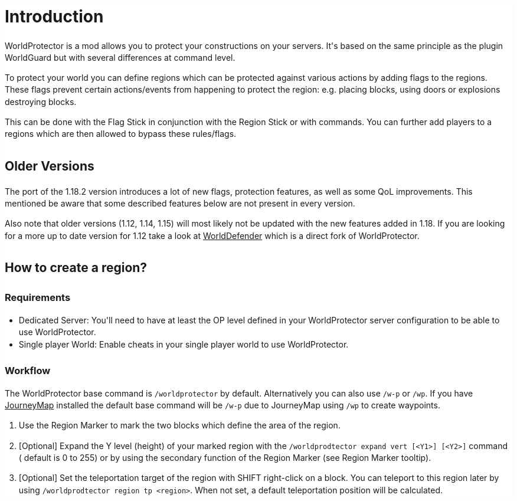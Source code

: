 # Introduction

WorldProtector is a mod allows you to protect your constructions on your servers. It's based on the same principle as
the plugin WorldGuard but with several differences at command level.

To protect your world you can define regions which can be protected against various actions by adding flags to the
regions. These flags prevent certain actions/events from happening to protect the region: e.g. placing blocks, using
doors or explosions destroying blocks.

This can be done with the Flag Stick in conjunction with the Region Stick or with commands. You can further add players
to a regions which are then allowed to bypass these rules/flags.

## Older Versions

The port of the 1.18.2 version introduces a lot of new flags, protection features, as well as some QoL
improvements. This mentioned be aware that some described features below are not present in every version.

Also note that older versions (1.12, 1.14, 1.15) will most likely not be updated with the new features added in 1.18. 
If you are looking for a more up to date version for 1.12 take a look at [WorldDefender](https://www.curseforge.com/minecraft/mc-mods/world-defender) which is a direct fork of WorldProtector. 

## How to create a region?

### Requirements

- Dedicated Server: You'll need to have at least the OP level defined in your WorldProtector server configuration to be able to use WorldProtector.
- Single player World: Enable cheats in your single player world to use WorldProtector.

### Workflow

The WorldProtector base command is ``/worldprotector`` by default. Alternatively you can also use ``/w-p`` or ``/wp``.
If you have [JourneyMap](https://www.curseforge.com/minecraft/mc-mods/journeymap) installed the default base command will be ``/w-p`` due to JourneyMap using ``/wp`` to create waypoints.

1. Use the Region Marker to mark the two blocks which define the area of the region.

2. [Optional] Expand the Y level (height) of your marked region with the ```/worldprodtector expand vert [<Y1>] [<Y2>]``` command (
   default is 0 to 255) or by using the secondary function of the Region Marker (see Region Marker tooltip).

3. [Optional] Set the teleportation target of the region with SHIFT right-click on a block. You can teleport to this
   region later by using ```/worldprodtector region tp <region>```. When not set, a default teleportation position will be
   calculated.
